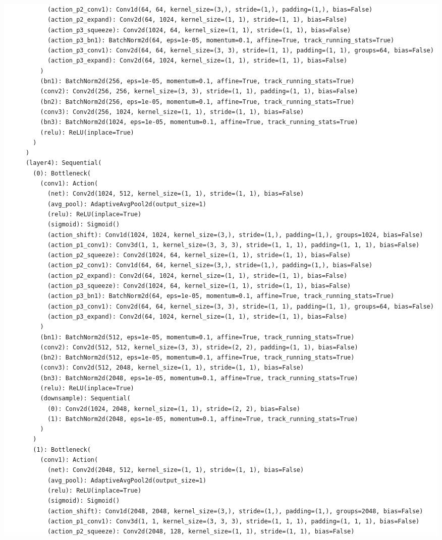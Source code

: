 ```
            (action_p2_conv1): Conv1d(64, 64, kernel_size=(3,), stride=(1,), padding=(1,), bias=False)
            (action_p2_expand): Conv2d(64, 1024, kernel_size=(1, 1), stride=(1, 1), bias=False)
            (action_p3_squeeze): Conv2d(1024, 64, kernel_size=(1, 1), stride=(1, 1), bias=False)
            (action_p3_bn1): BatchNorm2d(64, eps=1e-05, momentum=0.1, affine=True, track_running_stats=True)
            (action_p3_conv1): Conv2d(64, 64, kernel_size=(3, 3), stride=(1, 1), padding=(1, 1), groups=64, bias=False)
            (action_p3_expand): Conv2d(64, 1024, kernel_size=(1, 1), stride=(1, 1), bias=False)
          )
          (bn1): BatchNorm2d(256, eps=1e-05, momentum=0.1, affine=True, track_running_stats=True)
          (conv2): Conv2d(256, 256, kernel_size=(3, 3), stride=(1, 1), padding=(1, 1), bias=False)
          (bn2): BatchNorm2d(256, eps=1e-05, momentum=0.1, affine=True, track_running_stats=True)
          (conv3): Conv2d(256, 1024, kernel_size=(1, 1), stride=(1, 1), bias=False)
          (bn3): BatchNorm2d(1024, eps=1e-05, momentum=0.1, affine=True, track_running_stats=True)
          (relu): ReLU(inplace=True)
        )
      )
      (layer4): Sequential(
        (0): Bottleneck(
          (conv1): Action(
            (net): Conv2d(1024, 512, kernel_size=(1, 1), stride=(1, 1), bias=False)
            (avg_pool): AdaptiveAvgPool2d(output_size=1)
            (relu): ReLU(inplace=True)
            (sigmoid): Sigmoid()
            (action_shift): Conv1d(1024, 1024, kernel_size=(3,), stride=(1,), padding=(1,), groups=1024, bias=False)
            (action_p1_conv1): Conv3d(1, 1, kernel_size=(3, 3, 3), stride=(1, 1, 1), padding=(1, 1, 1), bias=False)
            (action_p2_squeeze): Conv2d(1024, 64, kernel_size=(1, 1), stride=(1, 1), bias=False)
            (action_p2_conv1): Conv1d(64, 64, kernel_size=(3,), stride=(1,), padding=(1,), bias=False)
            (action_p2_expand): Conv2d(64, 1024, kernel_size=(1, 1), stride=(1, 1), bias=False)
            (action_p3_squeeze): Conv2d(1024, 64, kernel_size=(1, 1), stride=(1, 1), bias=False)
            (action_p3_bn1): BatchNorm2d(64, eps=1e-05, momentum=0.1, affine=True, track_running_stats=True)
            (action_p3_conv1): Conv2d(64, 64, kernel_size=(3, 3), stride=(1, 1), padding=(1, 1), groups=64, bias=False)
            (action_p3_expand): Conv2d(64, 1024, kernel_size=(1, 1), stride=(1, 1), bias=False)
          )
          (bn1): BatchNorm2d(512, eps=1e-05, momentum=0.1, affine=True, track_running_stats=True)
          (conv2): Conv2d(512, 512, kernel_size=(3, 3), stride=(2, 2), padding=(1, 1), bias=False)
          (bn2): BatchNorm2d(512, eps=1e-05, momentum=0.1, affine=True, track_running_stats=True)
          (conv3): Conv2d(512, 2048, kernel_size=(1, 1), stride=(1, 1), bias=False)
          (bn3): BatchNorm2d(2048, eps=1e-05, momentum=0.1, affine=True, track_running_stats=True)
          (relu): ReLU(inplace=True)
          (downsample): Sequential(
            (0): Conv2d(1024, 2048, kernel_size=(1, 1), stride=(2, 2), bias=False)
            (1): BatchNorm2d(2048, eps=1e-05, momentum=0.1, affine=True, track_running_stats=True)
          )
        )
        (1): Bottleneck(
          (conv1): Action(
            (net): Conv2d(2048, 512, kernel_size=(1, 1), stride=(1, 1), bias=False)
            (avg_pool): AdaptiveAvgPool2d(output_size=1)
            (relu): ReLU(inplace=True)
            (sigmoid): Sigmoid()
            (action_shift): Conv1d(2048, 2048, kernel_size=(3,), stride=(1,), padding=(1,), groups=2048, bias=False)
            (action_p1_conv1): Conv3d(1, 1, kernel_size=(3, 3, 3), stride=(1, 1, 1), padding=(1, 1, 1), bias=False)
            (action_p2_squeeze): Conv2d(2048, 128, kernel_size=(1, 1), stride=(1, 1), bias=False)
```